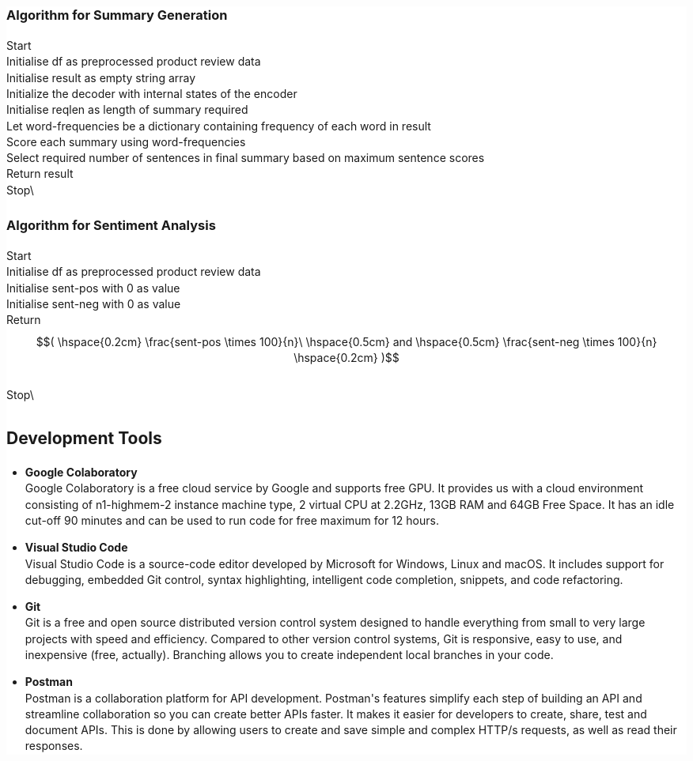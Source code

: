 ### Algorithm for Summary Generation

Start\
Initialise df as preprocessed product review data\
Initialise result as empty string array\
Initialize the decoder with internal states of the encoder\
Initialise reqlen as length of summary required\
Let word-frequencies be a dictionary containing frequency of each word
in result\
Score each summary using word-frequencies\
Select required number of sentences in final summary based on maximum
sentence scores\
Return result\
Stop\

### Algorithm for Sentiment Analysis

Start\
Initialise df as preprocessed product review data\
Initialise sent-pos with 0 as value\
Initialise sent-neg with 0 as value\
Return$$( \hspace{0.2cm} \frac{sent-pos \times 100}{n}\ \hspace{0.5cm} and \hspace{0.5cm} \frac{sent-neg \times 100}{n} \hspace{0.2cm} )$$\
Stop\

Development Tools
-----------------

-   **Google Colaboratory**\
    Google Colaboratory is a free cloud service by Google and supports
    free GPU. It provides us with a cloud environment consisting of
    n1-highmem-2 instance machine type, 2 virtual CPU at 2.2GHz, 13GB
    RAM and 64GB Free Space. It has an idle cut-off 90 minutes and can
    be used to run code for free maximum for 12 hours.

-   **Visual Studio Code**\
    Visual Studio Code is a source-code editor developed by Microsoft
    for Windows, Linux and macOS. It includes support for debugging,
    embedded Git control, syntax highlighting, intelligent code
    completion, snippets, and code refactoring.

-   **Git**\
    Git is a free and open source distributed version control system
    designed to handle everything from small to very large projects with
    speed and efficiency. Compared to other version control systems, Git
    is responsive, easy to use, and inexpensive (free, actually).
    Branching allows you to create independent local branches in your
    code.

-   **Postman**\
    Postman is a collaboration platform for API development. Postman's
    features simplify each step of building an API and streamline
    collaboration so you can create better APIs faster. It makes it
    easier for developers to create, share, test and document APIs. This
    is done by allowing users to create and save simple and complex
    HTTP/s requests, as well as read their responses.
